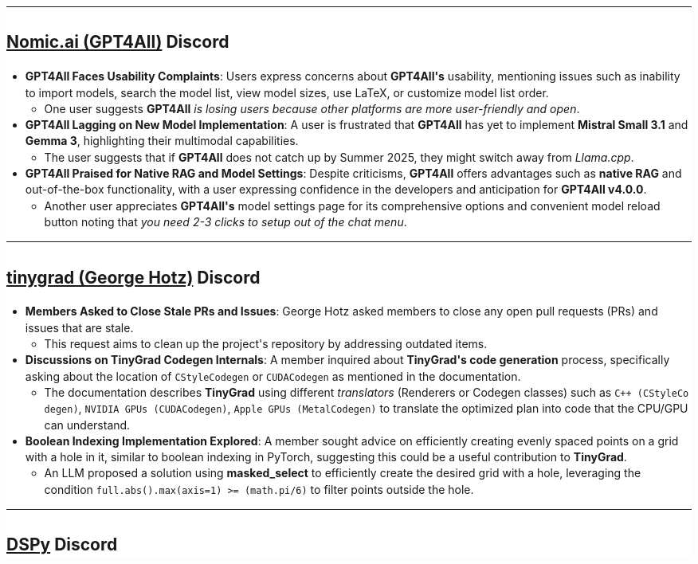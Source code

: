 

---



## [Nomic.ai (GPT4All)](https://discord.com/channels/1076964370942267462) Discord

- **GPT4All Faces Usability Complaints**: Users express concerns about **GPT4All's** usability, mentioning issues such as inability to import models, search the model list, view model sizes, use LaTeX, or customize model list order.
   - One user suggests **GPT4All** *is losing users because other platforms are more user-friendly and open*.
- **GPT4All Lagging on New Model Implementation**: A user is frustrated that **GPT4All** has yet to implement **Mistral Small 3.1** and **Gemma 3**, highlighting their multimodal capabilities.
   - The user suggests that if **GPT4All** does not catch up by Summer 2025, they might switch away from *Llama.cpp*.
- **GPT4All Praised for Native RAG and Model Settings**: Despite criticisms, **GPT4All** offers advantages such as **native RAG** and out-of-the-box functionality, with a user expressing confidence in the developers and anticipation for **GPT4All v4.0.0**.
   - Another user appreciates **GPT4All's** model settings page for its comprehensive options and convenient model reload button noting that *you need 2-3 clicks to setup out of the chat menu*.



---



## [tinygrad (George Hotz)](https://discord.com/channels/1068976834382925865) Discord

- **Members Asked to Close Stale PRs and Issues**: George Hotz asked members to close any open pull requests (PRs) and issues that are stale.
   - This request aims to clean up the project's repository by addressing outdated items.
- **Discussions on TinyGrad Codegen Internals**: A member inquired about **TinyGrad's code generation** process, specifically asking about the location of `CStyleCodegen` or `CUDACodegen` as mentioned in the documentation.
   - The documentation describes **TinyGrad** using different *translators* (Renderers or Codegen classes) such as `C++ (CStyleCodegen)`, `NVIDIA GPUs (CUDACodegen)`, `Apple GPUs (MetalCodegen)` to translate the optimized plan into code that the CPU/GPU can understand.
- **Boolean Indexing Implementation Explored**: A member sought advice on efficiently creating evenly spaced points on a grid with a hole in it, similar to boolean indexing in PyTorch, suggesting this could be a useful contribution to **TinyGrad**.
   - An LLM proposed a solution using **masked_select** to efficiently create the desired grid with a hole, leveraging the condition `full.abs().max(axis=1) >= (math.pi/6)` to filter points outside the hole.



---



## [DSPy](https://discord.com/channels/1161519468141355160) Discord

